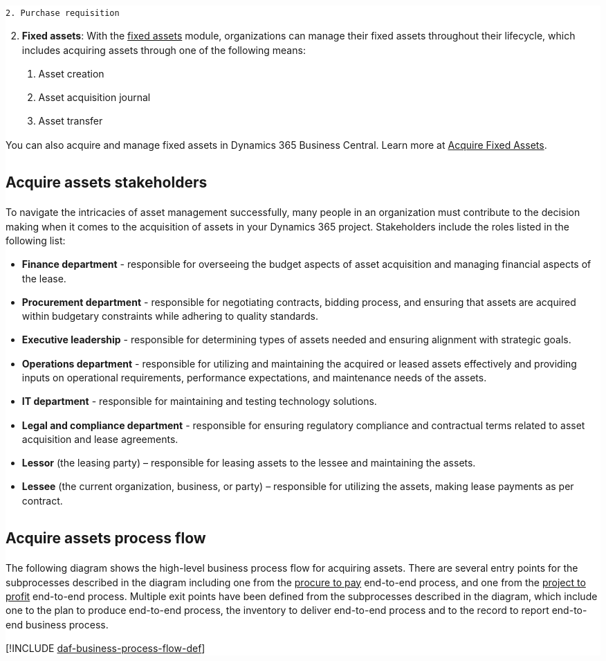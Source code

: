     2. Purchase requisition

2. **Fixed assets**: With the [fixed assets](/dynamics365/finance/fixed-assets/fixed-assets) module, organizations can manage their fixed assets throughout their lifecycle, which includes acquiring assets through one of the following means:

    1. Asset creation

    2. Asset acquisition journal

    3. Asset transfer

You can also acquire and manage fixed assets in Dynamics 365 Business Central. Learn more at [Acquire Fixed Assets](/dynamics365/business-central/fa-how-acquire).   

## Acquire assets stakeholders

To navigate the intricacies of asset management successfully, many people in an organization must contribute to the decision making when it comes to the acquisition of assets in your Dynamics 365 project. Stakeholders include the roles listed in the following list:

- **Finance department** - responsible for overseeing the budget aspects of asset acquisition and managing financial aspects of the lease.

- **Procurement department** - responsible for negotiating contracts, bidding process, and ensuring that assets are acquired within budgetary constraints while adhering to quality standards.

- **Executive leadership** - responsible for determining types of assets needed and ensuring alignment with strategic goals.

- **Operations department** - responsible for utilizing and maintaining the acquired or leased assets effectively and providing inputs on operational requirements, performance expectations, and maintenance needs of the assets.

- **IT department** - responsible for maintaining and testing technology solutions.

- **Legal and compliance department** - responsible for ensuring regulatory compliance and contractual terms related to asset acquisition and lease agreements.

- **Lessor** (the leasing party) – responsible for leasing assets to the lessee and maintaining the assets.

- **Lessee** (the current organization, business, or party) – responsible for utilizing the assets, making lease payments as per contract.

## Acquire assets process flow

The following diagram shows the high-level business process flow for acquiring assets. There are several entry points for the subprocesses described in the diagram including one from the [procure to pay](procure-to-pay-overview.md) end-to-end process, and one from the [project to profit](project-to-profit-overview.md) end-to-end process. Multiple exit points have been defined from the subprocesses described in the diagram, which include one to the plan to produce end-to-end process, the inventory to deliver end-to-end process and to the record to report end-to-end business process.

[!INCLUDE [daf-business-process-flow-def](~/../shared-content/shared/guidance-includes/daf-business-process-flow-def.md)]
